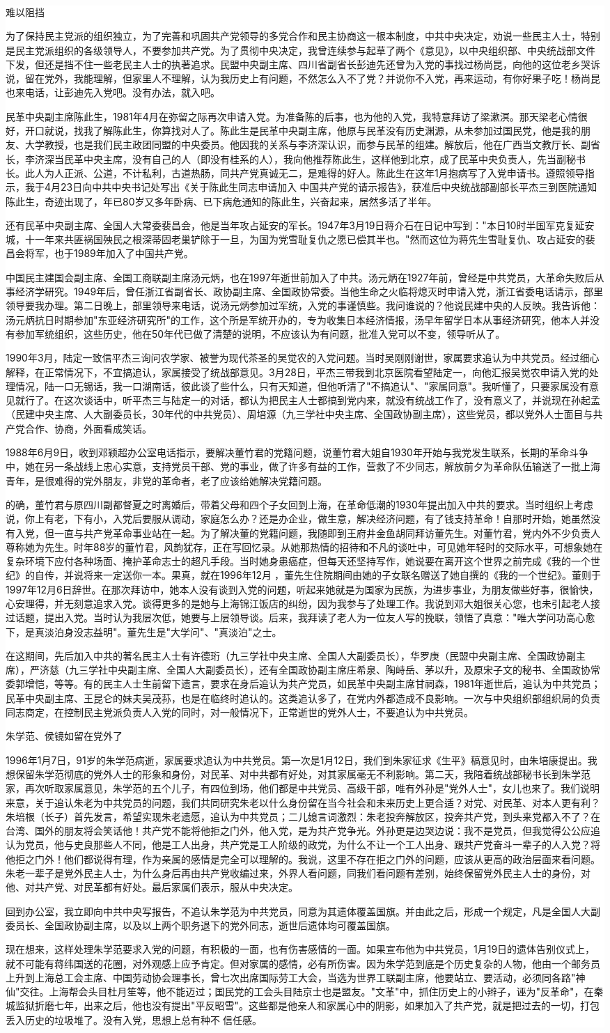 难以阻挡

为了保持民主党派的组织独立，为了完善和巩固共产党领导的多党合作和民主协商这一根本制度，中共中央决定，劝说一些民主人士，特别是民主党派组织的各级领导人，不要参加共产党。为了贯彻中央决定，我曾连续参与起草了两个《意见》，以中央组织部、中央统战部文件下发，但还是挡不住一些老民主人士的执著追求。民盟中央副主席、四川省副省长彭迪先还曾为入党的事找过杨尚昆，向他的这位老乡哭诉说，留在党外，我能理解，但家里人不理解，认为我历史上有问题，不然怎么入不了党？并说你不入党，再来运动，有你好果子吃！杨尚昆也来电话，让彭迪先入党吧。没有办法，就入吧。

民革中央副主席陈此生，1981年4月在弥留之际再次申请入党。为准备陈的后事，也为他的入党，我特意拜访了梁漱溟。那天梁老心情很好，开口就说，找我了解陈此生，你算找对人了。陈此生是民革中央副主席，他原与民革没有历史渊源，从未参加过国民党，他是我的朋友、大学教授，也是我们民主政团同盟的中央委员。他因我的关系与李济深认识，而参与民革的组建。解放后，他在广西当文教厅长、副省长，李济深当民革中央主席，没有自己的人（即没有桂系的人），我向他推荐陈此生，这样他到北京，成了民革中央负责人，先当副秘书长。此人为人正派、公道，不计私利，古道热肠，同共产党真诚无二，是难得的好人。陈此生在这年1月抱病写了入党申请书。遵照领导指示，我于4月23日向中共中央书记处写出《关于陈此生同志申请加入
中国共产党的请示报告》，获准后中央统战部副部长平杰三到医院通知陈此生，奇迹出现了，年已80岁又多年卧病、已下病危通知的陈此生，兴奋起来，居然多活了半年。

还有民革中央副主席、全国人大常委裴昌会，他是当年攻占延安的军长。1947年3月19日蒋介石在日记中写到："本日10时半国军克复延安城，十一年来共匪祸国殃民之根深蒂固老巢铲除于一旦，为国为党雪耻复仇之愿已偿其半也。"然而这位为蒋先生雪耻复仇、攻占延安的裴昌会将军，也于1989年加入了中国共产党。

中国民主建国会副主席、全国工商联副主席汤元炳，也在1997年逝世前加入了中共。汤元炳在1927年前，曾经是中共党员，大革命失败后从事经济学研究。1949年后，曾任浙江省副省长、政协副主席、全国政协常委。当他生命之火临将熄灭时申请入党，浙江省委电话请示，部里领导要我办理。第二日晚上，部里领导来电话，说汤元炳参加过军统，入党的事谨慎些。我问谁说的？他说民建中央的人反映。我告诉他：汤元炳抗日时期参加"东亚经济研究所"的工作，这个所是军统开办的，专为收集日本经济情报，汤早年留学日本从事经济研究，他本人并没有参加军统组织，这些历史，他在50年代已做了清楚的说明，不应该认为有问题，批准入党可以不变，领导听从了。

1990年3月，陆定一致信平杰三询问农学家、被誉为现代茶圣的吴觉农的入党问题。当时吴刚刚谢世，家属要求追认为中共党员。经过细心解释，在正常情况下，不宜搞追认，家属接受了统战部意见。3月28日，平杰三带我到北京医院看望陆定一，向他汇报吴觉农申请入党的处理情况，陆一口无锡话，我一口湖南话，彼此谈了些什么，只有天知道，但他听清了"不搞追认"、"家属同意"。我听懂了，只要家属没有意见就行了。在这次谈话中，听平杰三与陆定一的对话，都认为把民主人士都搞到党内来，就没有统战工作了，没有意义了，并说现在孙起孟（民建中央主席、人大副委员长，30年代的中共党员）、周培源（九三学社中央主席、全国政协副主席），这些党员，都以党外人士面目与共产党合作、协商，外面看成笑话。

1988年6月9日，收到邓颖超办公室电话指示，要解决董竹君的党籍问题，说董竹君大姐自1930年开始与我党发生联系，长期的革命斗争中，她在另一条战线上忠心实意，支持党员干部、党的事业，做了许多有益的工作，营救了不少同志，解放前夕为革命队伍输送了一批上海青年，是很难得的党外朋友，非党的革命者，老了应该给她解决党籍问题。

的确，董竹君与原四川副都督夏之时离婚后，带着父母和四个子女回到上海，在革命低潮的1930年提出加入中共的要求。当时组织上考虑说，你上有老，下有小，入党后要服从调动，家庭怎么办？还是办企业，做生意，解决经济问题，有了钱支持革命！自那时开始，她虽然没有入党，但一直与共产党革命事业站在一起。为了解决董的党籍问题，我随即到王府井金鱼胡同拜访董先生。对董竹君，党内外不少负责人尊称她为先生。时年88岁的董竹君，风韵犹存，正在写回忆录。从她那热情的招待和不凡的谈吐中，可见她年轻时的交际水平，可想象她在复杂环境下应付各种场面、掩护革命志士的超凡手段。当时她身患癌症，但每天还坚持写作，她说要在离开这个世界之前完成《我的一个世纪》的自传，并说将来一定送你一本。果真，就在1996年12月
，董先生住院期间由她的子女联名赠送了她自撰的《我的一个世纪》。董则于1997年12月6日辞世。在那次拜访中，她本人没有谈到入党的问题，听起来她就是为国家为民族，为进步事业，为朋友做些好事，很愉快，心安理得，并无刻意追求入党。谈得更多的是她与上海锦江饭店的纠纷，因为我参与了处理工作。我说到邓大姐很关心您，也未引起老人接过话题，提出入党。当时认为我层次低，她要与上层领导谈。后来，我拜读了老人为一位友人写的挽联，领悟了真意："唯大学问功高心愈下，是真淡泊身没志益明"。董先生是"大学问"、"真淡泊"之士。

在这期间，先后加入中共的著名民主人士有许德珩（九三学社中央主席、全国人大副委员长），华罗庚（民盟中央副主席、全国政协副主席），严济慈（九三学社中央副主席、全国人大副委员长），还有全国政协副主席庄希泉、陶峙岳、茅以升，及原宋子文的秘书、全国政协常委郭增恺，等等。有的民主人士生前留下遗言，要求在身后追认为共产党员，如民革中央副主席甘祠森，1981年逝世后，追认为中共党员；民革中央副主席、王昆仑的妹夫吴茂荪，也是在临终时追认的。这类追认多了，在党内外都造成不良影响。一次与中央组织部组织局的负责同志商定，在控制民主党派负责人入党的同时，对一般情况下，正常逝世的党外人士，不要追认为中共党员。

朱学范、侯镜如留在党外了

1996年1月7日，91岁的朱学范病逝，家属要求追认为中共党员。第一次是1月12日，我们到朱家征求《生平》稿意见时，由朱培康提出。我想保留朱学范彻底的党外人士的形象和身份，对民革、对中共都有好处，对其家属毫无不利影响。第二天，我陪着统战部秘书长到朱学范家，再次听取家属意见，朱学范的五个儿子，有四位到场，他们都是中共党员、高级干部，唯有外孙是"党外人士"，女儿也来了。我们说明来意，关于追认朱老为中共党员的问题，我们共同研究朱老以什么身份留在当今社会和未来历史上更合适？对党、对民革、对本人更有利？朱培根（长子）首先发言，希望实现朱老遗愿，追认为中共党员；二儿媳言词激烈：朱老投奔解放区，投奔共产党，到头来党都入不了？在台湾、国外的朋友将会笑话他！共产党不能将他拒之门外，他入党，是为共产党争光。外孙更是边哭边说：我不是党员，但我觉得公公应追认为党员，他与史良那些人不同，他是工人出身，共产党是工人阶级的政党，为什么不让一个工人出身、跟共产党奋斗一辈子的人入党？将他拒之门外！他们都说得有理，作为亲属的感情是完全可以理解的。我说，这里不存在拒之门外的问题，应该从更高的政治层面来看问题。朱老一辈子是党外民主人士，为什么身后再由共产党收编过来，外界人看问题，同我们看问题有差别，始终保留党外民主人士的身份，对他、对共产党、对民革都有好处。最后家属们表示，服从中央决定。

回到办公室，我立即向中共中央写报告，不追认朱学范为中共党员，同意为其遗体覆盖国旗。并由此之后，形成一个规定，凡是全国人大副委员长、全国政协副主席，以及以上两个职务退下的党外同志，逝世后遗体均可覆盖国旗。

现在想来，这样处理朱学范要求入党的问题，有积极的一面，也有伤害感情的一面。如果宣布他为中共党员，1月19日的遗体告别仪式上，就不可能有蒋纬国送的花圈，对外观感上应予肯定。但对家属的感情，必有所伤害。因为朱学范到底是个历史复杂的人物，他由一个邮务员上升到上海总工会主席、中国劳动协会理事长，曾七次出席国际劳工大会，当选为世界工联副主席，他要站立、要活动，必须同各路"神仙"交往。上海帮会头目杜月笙等，他不能迈过；国民党的工会头目陆京士也是盟友。"文革"中，抓住历史上的小辫子，诬为"反革命"，在秦城监狱折磨七年，出来之后，他也没有提出"平反昭雪"。这些都是他亲人和家属心中的阴影，如果加入了共产党，就是把过去的一切，打包丢入历史的垃圾堆了。没有入党，思想上总有种不
信任感。
